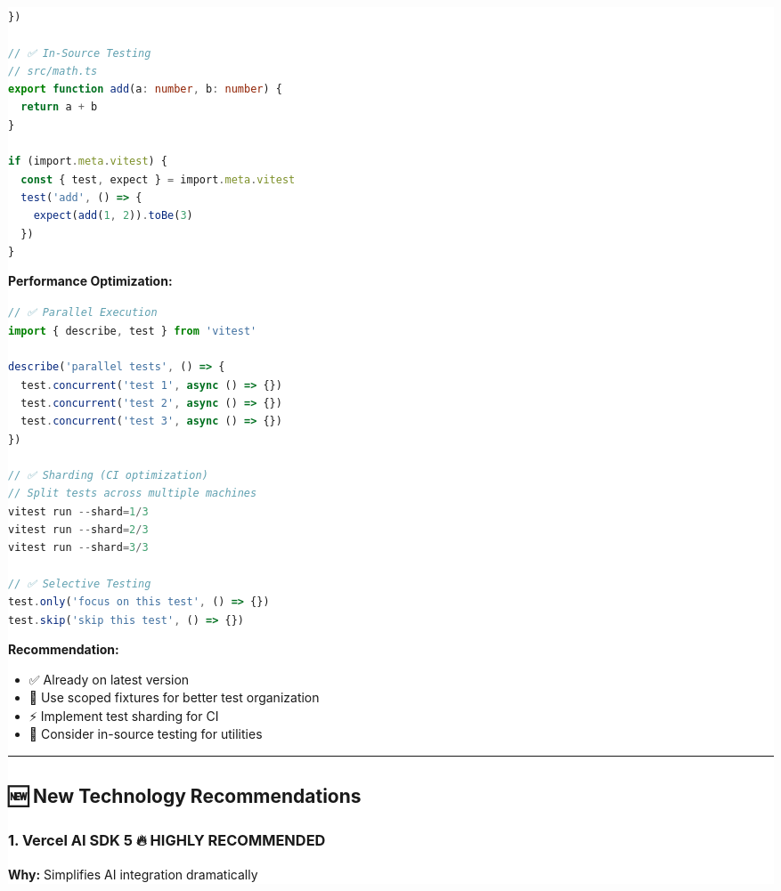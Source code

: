 ```typescript
})

// ✅ In-Source Testing
// src/math.ts
export function add(a: number, b: number) {
  return a + b
}

if (import.meta.vitest) {
  const { test, expect } = import.meta.vitest
  test('add', () => {
    expect(add(1, 2)).toBe(3)
  })
}
```

**Performance Optimization:**
```typescript
// ✅ Parallel Execution
import { describe, test } from 'vitest'

describe('parallel tests', () => {
  test.concurrent('test 1', async () => {})
  test.concurrent('test 2', async () => {})
  test.concurrent('test 3', async () => {})
})

// ✅ Sharding (CI optimization)
// Split tests across multiple machines
vitest run --shard=1/3
vitest run --shard=2/3
vitest run --shard=3/3

// ✅ Selective Testing
test.only('focus on this test', () => {})
test.skip('skip this test', () => {})
```

**Recommendation:**
- ✅ Already on latest version
- 🎯 Use scoped fixtures for better test organization
- ⚡ Implement test sharding for CI
- 🔄 Consider in-source testing for utilities

---

## 🆕 New Technology Recommendations

### 1. Vercel AI SDK 5 🔥 HIGHLY RECOMMENDED

**Why:** Simplifies AI integration dramatically
